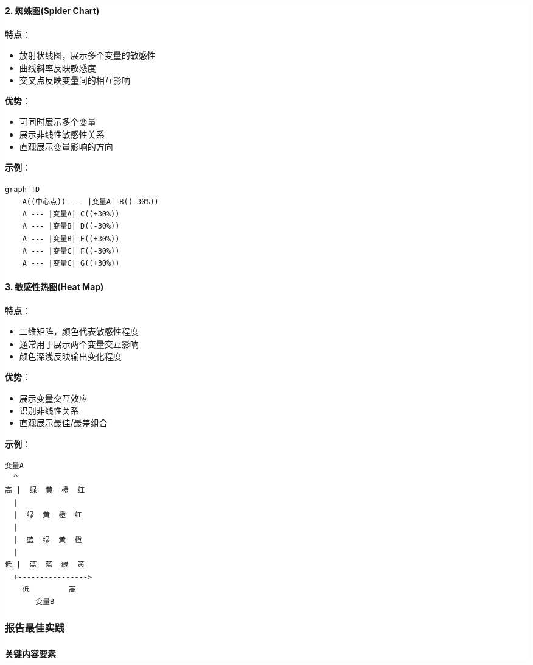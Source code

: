 #### 2. 蜘蛛图(Spider Chart)

**特点**：
- 放射状线图，展示多个变量的敏感性
- 曲线斜率反映敏感度
- 交叉点反映变量间的相互影响

**优势**：
- 可同时展示多个变量
- 展示非线性敏感性关系
- 直观展示变量影响的方向

**示例**：
```mermaid
graph TD
    A((中心点)) --- |变量A| B((-30%))
    A --- |变量A| C((+30%))
    A --- |变量B| D((-30%))
    A --- |变量B| E((+30%))
    A --- |变量C| F((-30%))
    A --- |变量C| G((+30%))
```

#### 3. 敏感性热图(Heat Map)

**特点**：
- 二维矩阵，颜色代表敏感性程度
- 通常用于展示两个变量交互影响
- 颜色深浅反映输出变化程度

**优势**：
- 展示变量交互效应
- 识别非线性关系
- 直观展示最佳/最差组合

**示例**：
```
变量A
  ^
高 |  绿  黄  橙  红
  |
  |  绿  黄  橙  红
  |
  |  蓝  绿  黄  橙
  |
低 |  蓝  蓝  绿  黄
  +---------------->
    低         高
       变量B
```

### 报告最佳实践

#### 关键内容要素
